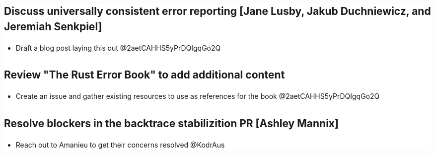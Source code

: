 ## Discuss universally consistent error reporting [Jane Lusby, Jakub Duchniewicz, and Jeremiah Senkpiel]
- Draft a blog post laying this out @2aetCAHHS5yPrDQIgqGo2Q 

## Review "The Rust Error Book" to add additional content
- Create an issue and gather existing resources to use as references for the
  book @2aetCAHHS5yPrDQIgqGo2Q

## Resolve blockers in the backtrace stabilizition PR [Ashley Mannix]
- Reach out to Amanieu to get their concerns resolved @KodrAus 
